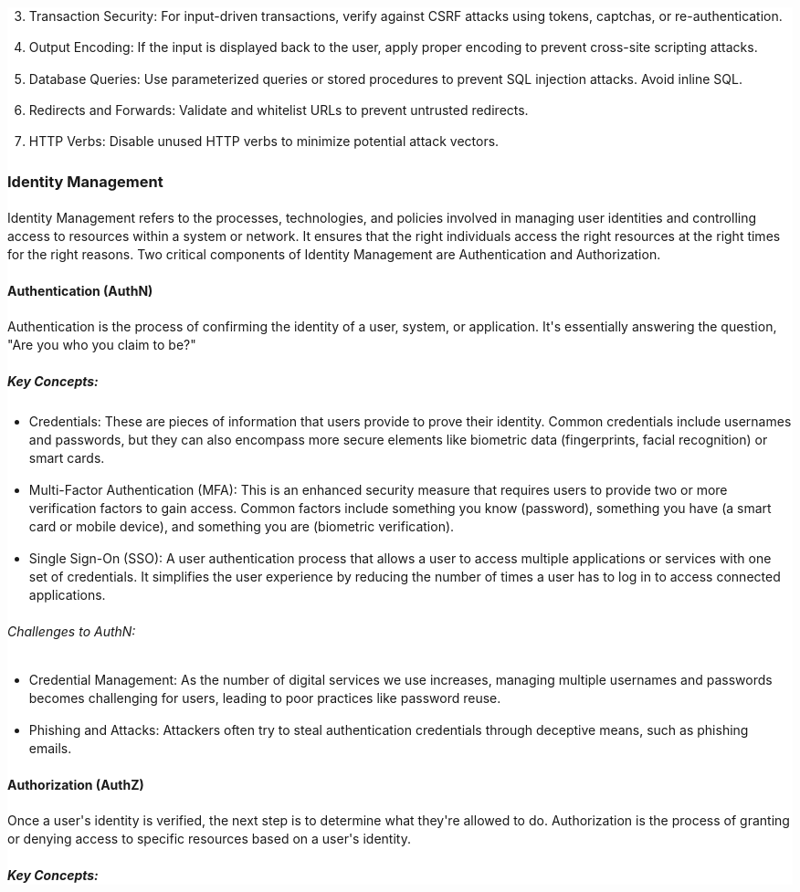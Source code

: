 3.  Transaction Security: For input-driven transactions, verify against CSRF attacks using tokens, captchas, or re-authentication.
    
4.  Output Encoding: If the input is displayed back to the user, apply proper encoding to prevent cross-site scripting attacks.
    
5.  Database Queries: Use parameterized queries or stored procedures to prevent SQL injection attacks. Avoid inline SQL.
    
6.  Redirects and Forwards: Validate and whitelist URLs to prevent untrusted redirects.
    
7.  HTTP Verbs: Disable unused HTTP verbs to minimize potential attack vectors.
    

### Identity Management

Identity Management refers to the processes, technologies, and policies involved in managing user identities and controlling access to resources within a system or network. It ensures that the right individuals access the right resources at the right times for the right reasons. Two critical components of Identity Management are Authentication and Authorization.

#### Authentication (AuthN)

Authentication is the process of confirming the identity of a user, system, or application. It's essentially answering the question, "Are you who you claim to be?"

##### Key Concepts:

-   Credentials: These are pieces of information that users provide to prove their identity. Common credentials include usernames and passwords, but they can also encompass more secure elements like biometric data (fingerprints, facial recognition) or smart cards.
    
-   Multi-Factor Authentication (MFA): This is an enhanced security measure that requires users to provide two or more verification factors to gain access. Common factors include something you know (password), something you have (a smart card or mobile device), and something you are (biometric verification).
    
-   Single Sign-On (SSO): A user authentication process that allows a user to access multiple applications or services with one set of credentials. It simplifies the user experience by reducing the number of times a user has to log in to access connected applications.
    

###### Challenges to AuthN:

-   Credential Management: As the number of digital services we use increases, managing multiple usernames and passwords becomes challenging for users, leading to poor practices like password reuse.
    
-   Phishing and Attacks: Attackers often try to steal authentication credentials through deceptive means, such as phishing emails.
    

#### Authorization (AuthZ)

Once a user's identity is verified, the next step is to determine what they're allowed to do. Authorization is the process of granting or denying access to specific resources based on a user's identity.

##### Key Concepts:

